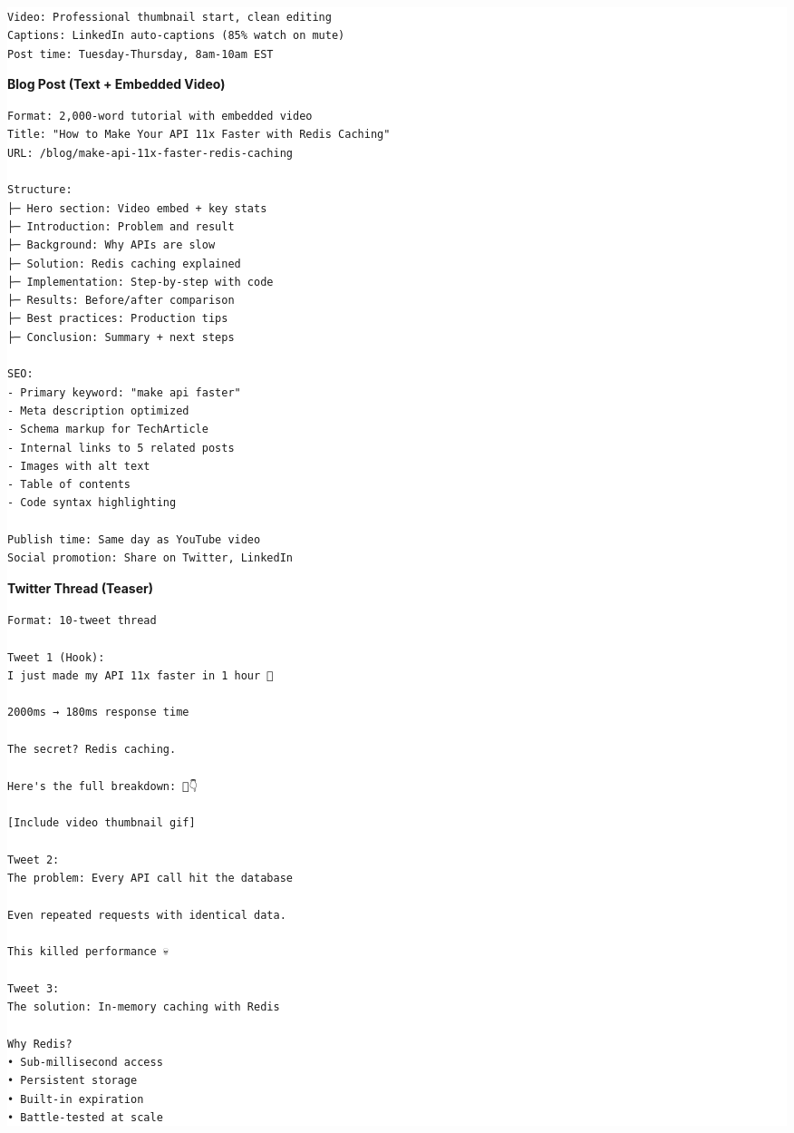 ```
Video: Professional thumbnail start, clean editing
Captions: LinkedIn auto-captions (85% watch on mute)
Post time: Tuesday-Thursday, 8am-10am EST
```

**Blog Post (Text + Embedded Video)**
```
Format: 2,000-word tutorial with embedded video
Title: "How to Make Your API 11x Faster with Redis Caching"
URL: /blog/make-api-11x-faster-redis-caching

Structure:
├─ Hero section: Video embed + key stats
├─ Introduction: Problem and result
├─ Background: Why APIs are slow
├─ Solution: Redis caching explained
├─ Implementation: Step-by-step with code
├─ Results: Before/after comparison
├─ Best practices: Production tips
├─ Conclusion: Summary + next steps

SEO:
- Primary keyword: "make api faster"
- Meta description optimized
- Schema markup for TechArticle
- Internal links to 5 related posts
- Images with alt text
- Table of contents
- Code syntax highlighting

Publish time: Same day as YouTube video
Social promotion: Share on Twitter, LinkedIn
```

**Twitter Thread (Teaser)**
```
Format: 10-tweet thread

Tweet 1 (Hook):
I just made my API 11x faster in 1 hour 🚀

2000ms → 180ms response time

The secret? Redis caching.

Here's the full breakdown: 🧵👇

[Include video thumbnail gif]

Tweet 2:
The problem: Every API call hit the database

Even repeated requests with identical data.

This killed performance 💀

Tweet 3:
The solution: In-memory caching with Redis

Why Redis?
• Sub-millisecond access
• Persistent storage
• Built-in expiration
• Battle-tested at scale
```